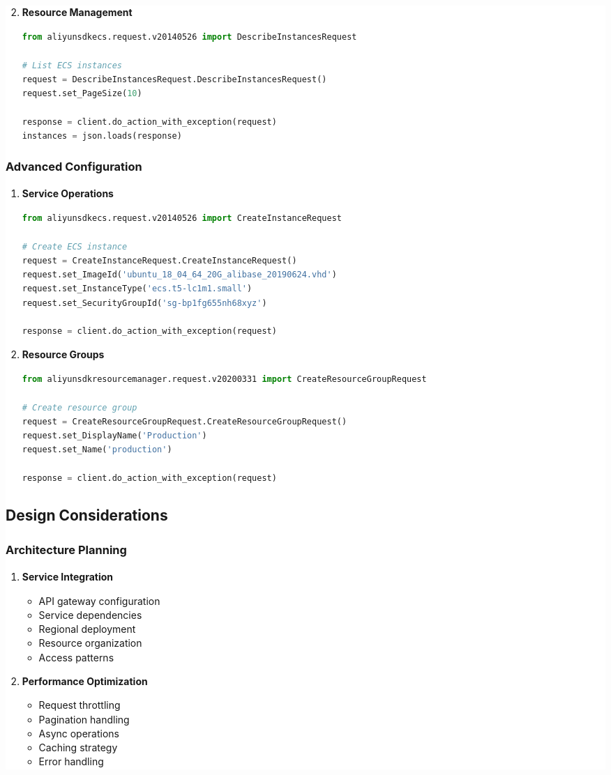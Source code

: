 2. **Resource Management**
   ```python
   from aliyunsdkecs.request.v20140526 import DescribeInstancesRequest
   
   # List ECS instances
   request = DescribeInstancesRequest.DescribeInstancesRequest()
   request.set_PageSize(10)
   
   response = client.do_action_with_exception(request)
   instances = json.loads(response)
   ```

### Advanced Configuration

1. **Service Operations**
   ```python
   from aliyunsdkecs.request.v20140526 import CreateInstanceRequest
   
   # Create ECS instance
   request = CreateInstanceRequest.CreateInstanceRequest()
   request.set_ImageId('ubuntu_18_04_64_20G_alibase_20190624.vhd')
   request.set_InstanceType('ecs.t5-lc1m1.small')
   request.set_SecurityGroupId('sg-bp1fg655nh68xyz')
   
   response = client.do_action_with_exception(request)
   ```

2. **Resource Groups**
   ```python
   from aliyunsdkresourcemanager.request.v20200331 import CreateResourceGroupRequest
   
   # Create resource group
   request = CreateResourceGroupRequest.CreateResourceGroupRequest()
   request.set_DisplayName('Production')
   request.set_Name('production')
   
   response = client.do_action_with_exception(request)
   ```

## Design Considerations

### Architecture Planning
1. **Service Integration**
   - API gateway configuration
   - Service dependencies
   - Regional deployment
   - Resource organization
   - Access patterns

2. **Performance Optimization**
   - Request throttling
   - Pagination handling
   - Async operations
   - Caching strategy
   - Error handling
